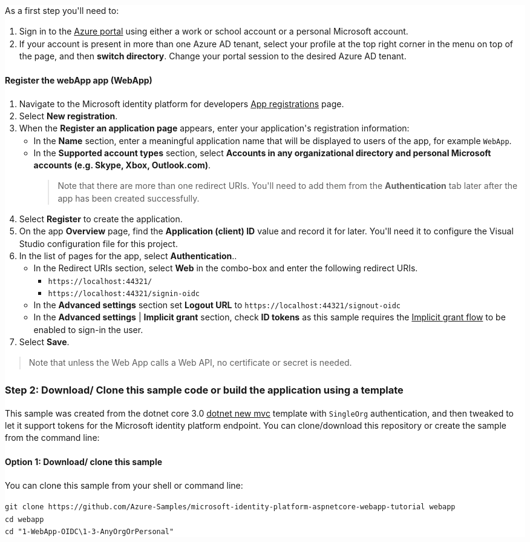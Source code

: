 As a first step you'll need to:

1. Sign in to the [Azure portal](https://portal.azure.com) using either a work or school account or a personal Microsoft account.
1. If your account is present in more than one Azure AD tenant, select your profile at the top right corner in the menu on top of the page, and then **switch directory**.
   Change your portal session to the desired Azure AD tenant.

#### Register the webApp app (WebApp)

1. Navigate to the Microsoft identity platform for developers [App registrations](https://go.microsoft.com/fwlink/?linkid=2083908) page.
1. Select **New registration**.
1. When the **Register an application page** appears, enter your application's registration information:
   - In the **Name** section, enter a meaningful application name that will be displayed to users of the app, for example `WebApp`.
   - In the **Supported account types** section, select **Accounts in any organizational directory and personal Microsoft accounts (e.g. Skype, Xbox, Outlook.com)**.
     > Note that there are more than one redirect URIs. You'll need to add them from the **Authentication** tab later after the app has been created successfully.
1. Select **Register** to create the application.
1. On the app **Overview** page, find the **Application (client) ID** value and record it for later. You'll need it to configure the Visual Studio configuration file for this project.
1. In the list of pages for the app, select **Authentication**..
   - In the Redirect URIs section, select **Web** in the combo-box and enter the following redirect URIs.
       - `https://localhost:44321/`
       - `https://localhost:44321/signin-oidc`
   - In the **Advanced settings** section set **Logout URL** to `https://localhost:44321/signout-oidc`
   - In the **Advanced settings** | **Implicit grant** section, check **ID tokens** as this sample requires
     the [Implicit grant flow](https://docs.microsoft.com/azure/active-directory/develop/v2-oauth2-implicit-grant-flow) to be enabled to
     sign-in the user.
1. Select **Save**.

> Note that unless the Web App calls a Web API, no certificate or secret is needed.

### Step 2: Download/ Clone this sample code or build the application using a template

This sample was created from the dotnet core 3.0 [dotnet new mvc](https://docs.microsoft.com/dotnet/core/tools/dotnet-new?tabs=netcore2x) template with `SingleOrg` authentication, and then tweaked to let it support tokens for the Microsoft identity platform endpoint. You can clone/download this repository or create the sample from the command line:

#### Option 1: Download/ clone this sample

You can clone this sample from your shell or command line:

  ```console
git clone https://github.com/Azure-Samples/microsoft-identity-platform-aspnetcore-webapp-tutorial webapp
cd webapp
cd "1-WebApp-OIDC\1-3-AnyOrgOrPersonal"
  ```
